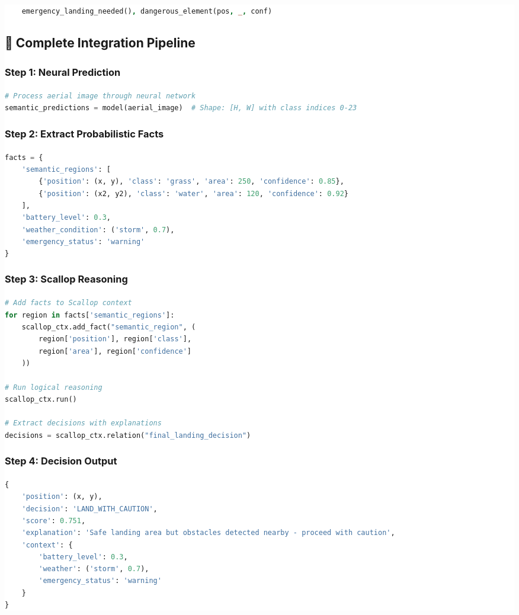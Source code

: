 ```prolog
    emergency_landing_needed(), dangerous_element(pos, _, conf)
```

## 🎯 Complete Integration Pipeline

### **Step 1: Neural Prediction**
```python
# Process aerial image through neural network
semantic_predictions = model(aerial_image)  # Shape: [H, W] with class indices 0-23
```

### **Step 2: Extract Probabilistic Facts**
```python
facts = {
    'semantic_regions': [
        {'position': (x, y), 'class': 'grass', 'area': 250, 'confidence': 0.85},
        {'position': (x2, y2), 'class': 'water', 'area': 120, 'confidence': 0.92}
    ],
    'battery_level': 0.3,
    'weather_condition': ('storm', 0.7),
    'emergency_status': 'warning'
}
```

### **Step 3: Scallop Reasoning**
```python
# Add facts to Scallop context
for region in facts['semantic_regions']:
    scallop_ctx.add_fact("semantic_region", (
        region['position'], region['class'], 
        region['area'], region['confidence']
    ))

# Run logical reasoning
scallop_ctx.run()

# Extract decisions with explanations
decisions = scallop_ctx.relation("final_landing_decision")
```

### **Step 4: Decision Output**
```python
{
    'position': (x, y),
    'decision': 'LAND_WITH_CAUTION',
    'score': 0.751,
    'explanation': 'Safe landing area but obstacles detected nearby - proceed with caution',
    'context': {
        'battery_level': 0.3,
        'weather': ('storm', 0.7),
        'emergency_status': 'warning'
    }
}
```
